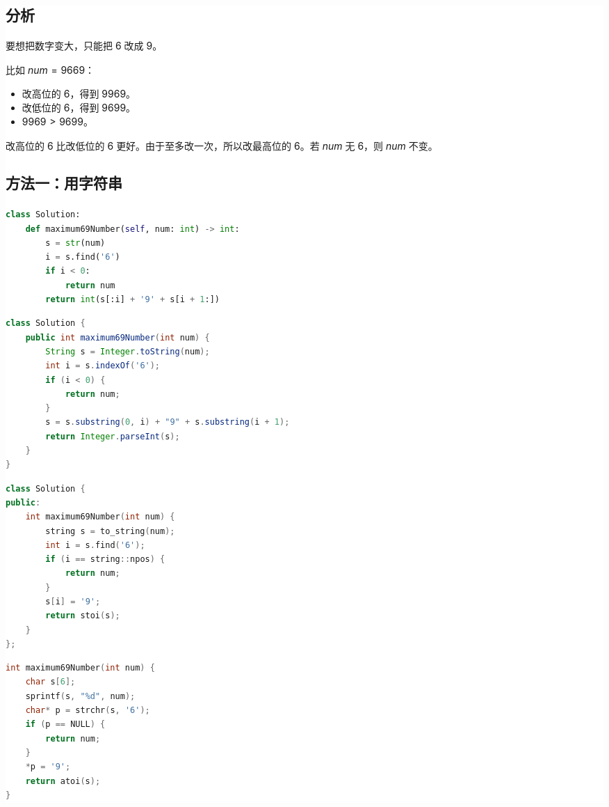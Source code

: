 ## 分析

要想把数字变大，只能把 $6$ 改成 $9$。

比如 $\textit{num}=9669$：

- 改高位的 $6$，得到 $9969$。
- 改低位的 $6$，得到 $9699$。
- $9969 > 9699$。

改高位的 $6$ 比改低位的 $6$ 更好。由于至多改一次，所以改最高位的 $6$。若 $\textit{num}$ 无 $6$，则 $\textit{num}$ 不变。

## 方法一：用字符串

```py [sol-Python3]
class Solution:
    def maximum69Number(self, num: int) -> int:
        s = str(num)
        i = s.find('6')
        if i < 0:
            return num
        return int(s[:i] + '9' + s[i + 1:])
```

```java [sol-Java]
class Solution {
    public int maximum69Number(int num) {
        String s = Integer.toString(num);
        int i = s.indexOf('6');
        if (i < 0) {
            return num;
        }
        s = s.substring(0, i) + "9" + s.substring(i + 1);
        return Integer.parseInt(s);
    }
}
```

```cpp [sol-C++]
class Solution {
public:
    int maximum69Number(int num) {
        string s = to_string(num);
        int i = s.find('6');
        if (i == string::npos) {
            return num;
        }
        s[i] = '9';
        return stoi(s);
    }
};
```

```c [sol-C]
int maximum69Number(int num) {
    char s[6];
    sprintf(s, "%d", num);
    char* p = strchr(s, '6');
    if (p == NULL) {
        return num;
    }
    *p = '9';
    return atoi(s);
}
```
